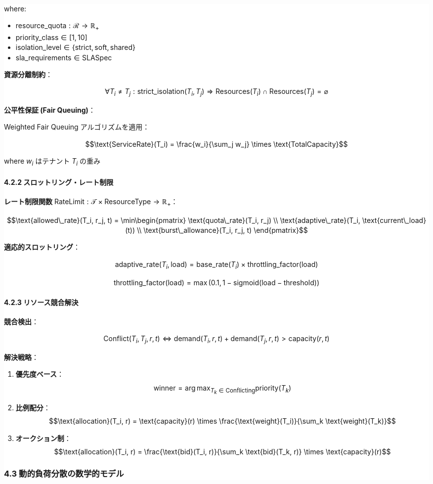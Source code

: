 where:
- $\text{resource\_quota}: \mathcal{R} \to \mathbb{R}_+$
- $\text{priority\_class} \in [1, 10]$
- $\text{isolation\_level} \in \{\text{strict}, \text{soft}, \text{shared}\}$
- $\text{sla\_requirements} \in \text{SLASpec}$

**資源分離制約**：

$$\forall T_i \neq T_j: \text{strict\_isolation}(T_i, T_j) \Rightarrow \text{Resources}(T_i) \cap \text{Resources}(T_j) = \varnothing$$

**公平性保証 (Fair Queuing)**：

Weighted Fair Queuing アルゴリズムを適用：

$$\text{ServiceRate}(T_i) = \frac{w_i}{\sum_j w_j} \times \text{TotalCapacity}$$

where $w_i$ はテナント $T_i$ の重み

#### 4.2.2 スロットリング・レート制限

**レート制限関数** $\text{RateLimit}: \mathcal{T} \times \text{ResourceType} \to \mathbb{R}_+$：

$$\text{allowed\_rate}(T_i, r_j, t) = \min\begin{pmatrix}
\text{quota\_rate}(T_i, r_j) \\
\text{adaptive\_rate}(T_i, \text{current\_load}(t)) \\
\text{burst\_allowance}(T_i, r_j, t)
\end{pmatrix}$$

**適応的スロットリング**：

$$\text{adaptive\_rate}(T_i, \text{load}) = \text{base\_rate}(T_i) \times \text{throttling\_factor}(\text{load})$$

$$\text{throttling\_factor}(\text{load}) = \max(0.1, 1 - \text{sigmoid}(\text{load} - \text{threshold}))$$

#### 4.2.3 リソース競合解決

**競合検出**：

$$\text{Conflict}(T_i, T_j, r, t) \iff \text{demand}(T_i, r, t) + \text{demand}(T_j, r, t) > \text{capacity}(r, t)$$

**解決戦略**：

1. **優先度ベース**：
   $$\text{winner} = \arg\max_{T_k \in \text{Conflicting}} \text{priority}(T_k)$$

2. **比例配分**：
   $$\text{allocation}(T_i, r) = \text{capacity}(r) \times \frac{\text{weight}(T_i)}{\sum_k \text{weight}(T_k)}$$

3. **オークション制**：
   $$\text{allocation}(T_i, r) = \frac{\text{bid}(T_i, r)}{\sum_k \text{bid}(T_k, r)} \times \text{capacity}(r)$$

### 4.3 動的負荷分散の数学的モデル
